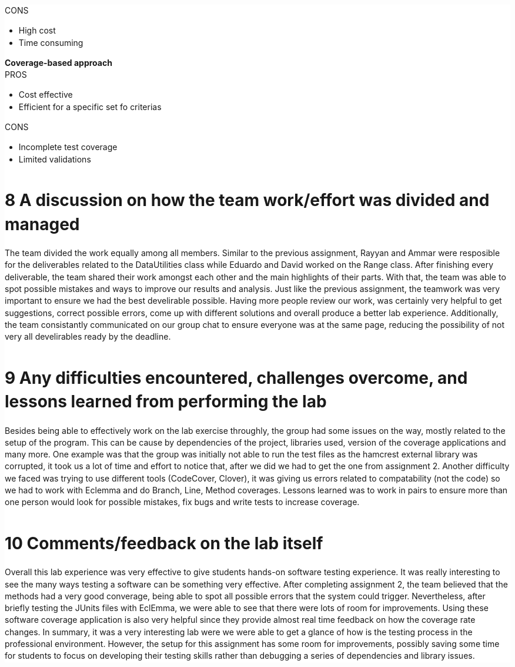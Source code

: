 CONS          
- High cost
- Time consuming

**Coverage-based approach**      
PROS          
- Cost effective
- Efficient for a specific set fo criterias  
          
CONS         
- Incomplete test coverage
- Limited validations

# 8 A discussion on how the team work/effort was divided and managed

The team divided the work equally among all members. Similar to the previous assignment, Rayyan and Ammar were resposible for the deliverables related to the DataUtilities class while Eduardo and David worked on the Range class. After finishing every deliverable, the team shared their work amongst each other and the main highlights of their parts. With that, the team was able to spot possible mistakes and ways to improve our results and analysis. Just like the previous assignment, the teamwork was very important to ensure we had the best develirable possible. Having more people review our work, was certainly very helpful to get suggestions, correct possible errors, come up with different solutions and overall produce a better lab experience. Additionally, the team consistantly communicated on our group chat to ensure everyone was at the same page, reducing the possibility of not very all develirables ready by the deadline.


# 9 Any difficulties encountered, challenges overcome, and lessons learned from performing the lab

Besides being able to effectively work on the lab exercise throughly, the group had some issues on the way, mostly related to the setup of the program. This can be cause by dependencies of the project, libraries used, version of the coverage applications and many more. One example was that the group was initially not able to run the test files as the hamcrest external library was corrupted, it took us a lot of time and effort to notice that, after we did we had to get the one from assignment 2. Another difficulty we faced was trying to use different tools (CodeCover, Clover), it was giving us errors related to compatability (not the code) so we had to work with Eclemma and do Branch, Line, Method coverages. Lessons learned was to work in pairs to ensure more than one person would look for possible mistakes, fix bugs and write tests to increase coverage.

# 10 Comments/feedback on the lab itself

Overall this lab experience was very effective to give students hands-on software testing experience. It was really interesting to see the many ways testing a software can be something very effective. After completing assignment 2, the team believed that the methods had a very good converage, being able to spot all possible errors that the system could trigger. Nevertheless, after briefly testing the JUnits files with EclEmma, we were able to see that there were lots of room for improvements. Using these software coverage application is also very helpful since they provide almost real time feedback on how the coverage rate changes. In summary, it was a very interesting lab were we were able to get a glance of how is the testing process in the professional environment. However, the setup for this assignment has some room for improvements, possibly saving some time for students to focus on developing their testing skills rather than debugging a series of dependencies and library issues.   
